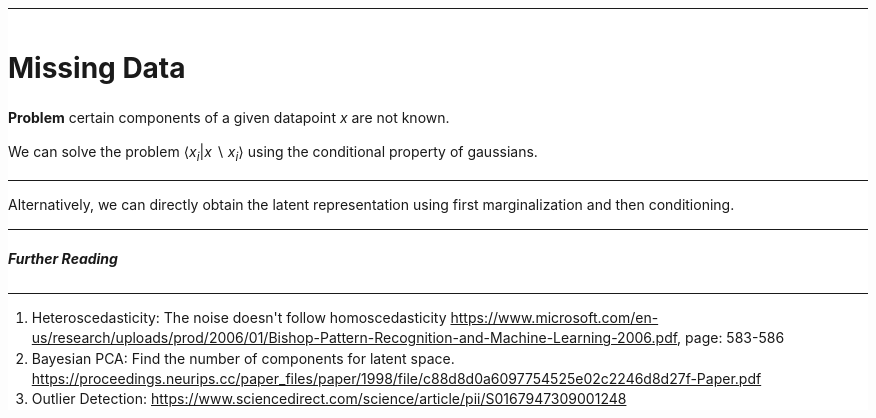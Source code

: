 
---

# Missing Data
**Problem** certain components of a given datapoint $x$ are not known.

We can solve the problem $\langle x_i | x \backslash x_i\rangle$ using the conditional property of gaussians.

<hr>

Alternatively, we can directly obtain the latent representation using first marginalization and then conditioning.


---

##### Further Reading

---

1. Heteroscedasticity: The noise doesn't follow homoscedasticity
 https://www.microsoft.com/en-us/research/uploads/prod/2006/01/Bishop-Pattern-Recognition-and-Machine-Learning-2006.pdf, page: 583-586
2. Bayesian PCA: Find the number of components for latent space.
https://proceedings.neurips.cc/paper_files/paper/1998/file/c88d8d0a6097754525e02c2246d8d27f-Paper.pdf
3. Outlier Detection: https://www.sciencedirect.com/science/article/pii/S0167947309001248







